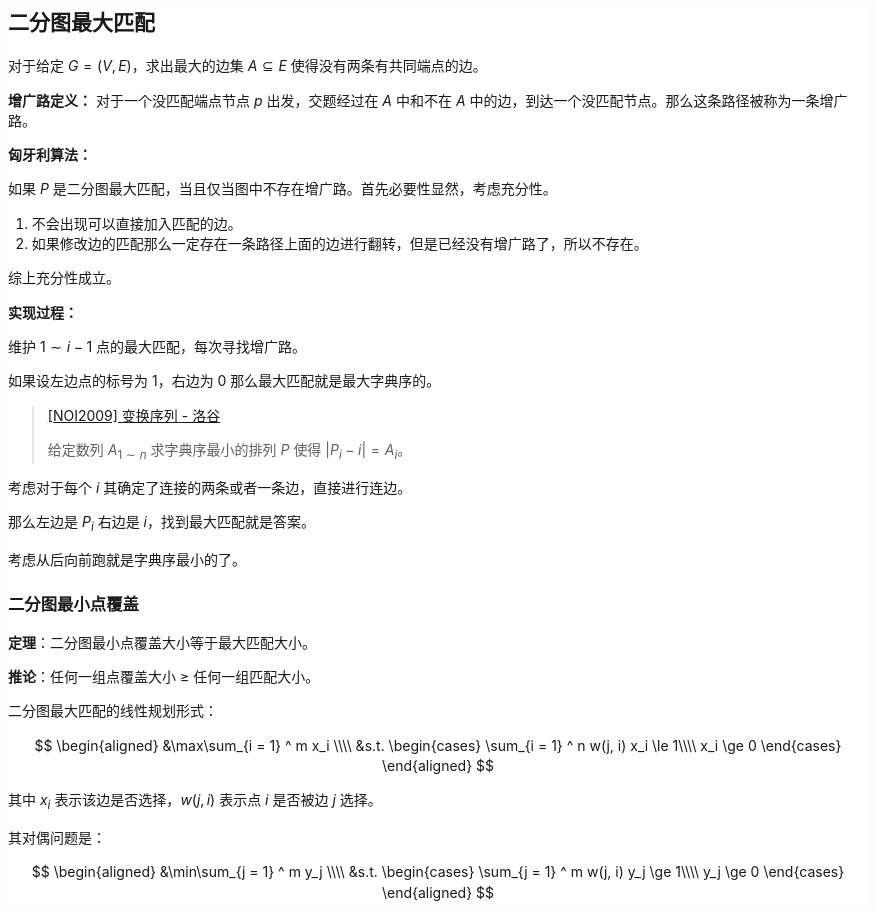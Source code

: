 ## 二分图最大匹配

对于给定 $G = (V, E)$，求出最大的边集 $A \subseteq E$ 使得没有两条有共同端点的边。

**增广路定义：** 对于一个没匹配端点节点 $p$ 出发，交题经过在 $A$ 中和不在 $A$ 中的边，到达一个没匹配节点。那么这条路径被称为一条增广路。

**匈牙利算法：**

如果 $P$ 是二分图最大匹配，当且仅当图中不存在增广路。首先必要性显然，考虑充分性。

1. 不会出现可以直接加入匹配的边。
2. 如果修改边的匹配那么一定存在一条路径上面的边进行翻转，但是已经没有增广路了，所以不存在。

综上充分性成立。

**实现过程：**

维护 $1 \sim i - 1$ 点的最大匹配，每次寻找增广路。

如果设左边点的标号为 $1$，右边为 $0$ 那么最大匹配就是最大字典序的。

> [[NOI2009] 变换序列 - 洛谷](https://www.luogu.com.cn/problem/P1963)
>
> 给定数列 $A_{1 \sim n}$ 求字典序最小的排列 $P$ 使得 $|P_i - i| = A_i$。

考虑对于每个 $i$ 其确定了连接的两条或者一条边，直接进行连边。

那么左边是 $P_i$ 右边是 $i$，找到最大匹配就是答案。

考虑从后向前跑就是字典序最小的了。

### 二分图最小点覆盖

**定理**：二分图最小点覆盖大小等于最大匹配大小。

**推论**：任何一组点覆盖大小 $\ge$ 任何一组匹配大小。

二分图最大匹配的线性规划形式：

$$
\begin{aligned}
&\max\sum_{i = 1} ^ m x_i \\\\
&s.t.
\begin{cases}
\sum_{i = 1} ^ n w(j, i) x_i \le 1\\\\
x_i \ge 0
\end{cases}
\end{aligned}
$$

其中 $x_i$ 表示该边是否选择，$w(j, i)$ 表示点 $i$ 是否被边 $j$ 选择。

其对偶问题是：

$$
\begin{aligned}
&\min\sum_{j = 1} ^ m y_j \\\\
&s.t.
\begin{cases}
\sum_{j = 1} ^ m w(j, i) y_j \ge 1\\\\
y_j \ge 0
\end{cases}
\end{aligned}
$$
